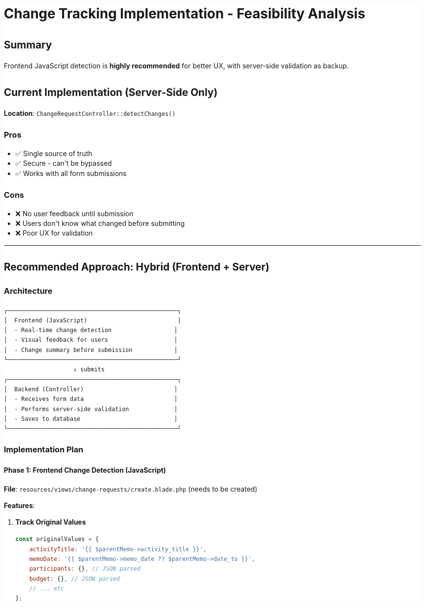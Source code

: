 # Change Tracking Implementation - Feasibility Analysis

## Summary
Frontend JavaScript detection is **highly recommended** for better UX, with server-side validation as backup.

## Current Implementation (Server-Side Only)
**Location**: `ChangeRequestController::detectChanges()`

### Pros
- ✅ Single source of truth
- ✅ Secure - can't be bypassed
- ✅ Works with all form submissions

### Cons
- ❌ No user feedback until submission
- ❌ Users don't know what changed before submitting
- ❌ Poor UX for validation

---

## Recommended Approach: Hybrid (Frontend + Server)

### Architecture
```
┌─────────────────────────────────────────────────┐
│  Frontend (JavaScript)                          │
│  - Real-time change detection                  │
│  - Visual feedback for users                   │
│  - Change summary before submission            │
└─────────────────────────────────────────────────┘
                    ↓ submits
┌─────────────────────────────────────────────────┐
│  Backend (Controller)                          │
│  - Receives form data                          │
│  - Performs server-side validation             │
│  - Saves to database                           │
└─────────────────────────────────────────────────┘
```

### Implementation Plan

#### Phase 1: Frontend Change Detection (JavaScript)

**File**: `resources/views/change-requests/create.blade.php` (needs to be created)

**Features**:
1. **Track Original Values**
   ```javascript
   const originalValues = {
       activityTitle: '{{ $parentMemo->activity_title }}',
       memoDate: '{{ $parentMemo->memo_date ?? $parentMemo->date_to }}',
       participants: {}, // JSON parsed
       budget: {}, // JSON parsed
       // ... etc
   };
   ```
